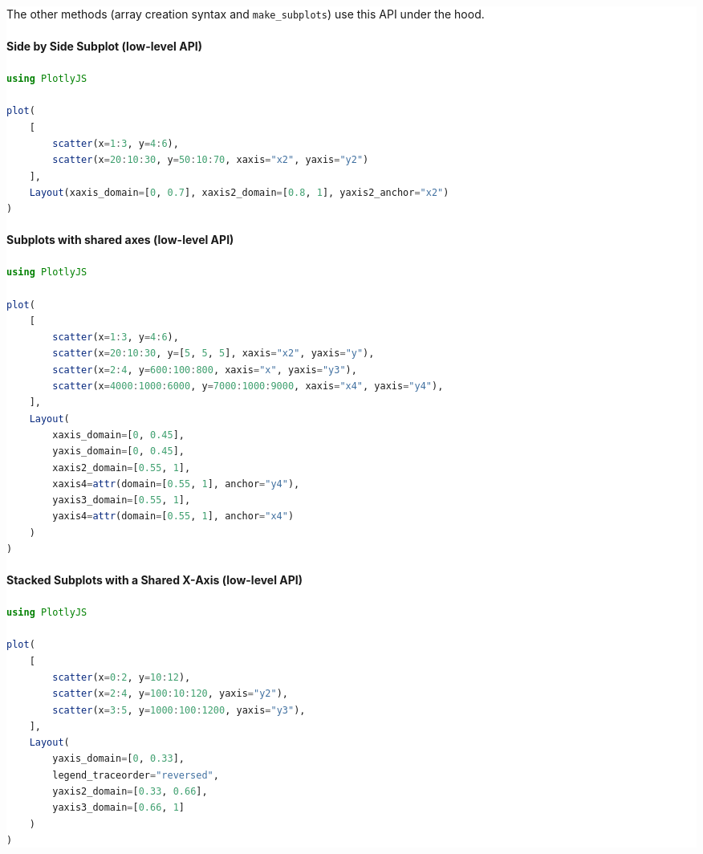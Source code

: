 The other methods (array creation syntax and `make_subplots`) use this API under the hood.

#### Side by Side Subplot (low-level API)

```julia
using PlotlyJS

plot(
    [
        scatter(x=1:3, y=4:6),
        scatter(x=20:10:30, y=50:10:70, xaxis="x2", yaxis="y2")
    ],
    Layout(xaxis_domain=[0, 0.7], xaxis2_domain=[0.8, 1], yaxis2_anchor="x2")
)
```

#### Subplots with shared axes (low-level API)

```julia
using PlotlyJS

plot(
    [
        scatter(x=1:3, y=4:6),
        scatter(x=20:10:30, y=[5, 5, 5], xaxis="x2", yaxis="y"),
        scatter(x=2:4, y=600:100:800, xaxis="x", yaxis="y3"),
        scatter(x=4000:1000:6000, y=7000:1000:9000, xaxis="x4", yaxis="y4"),
    ],
    Layout(
        xaxis_domain=[0, 0.45],
        yaxis_domain=[0, 0.45],
        xaxis2_domain=[0.55, 1],
        xaxis4=attr(domain=[0.55, 1], anchor="y4"),
        yaxis3_domain=[0.55, 1],
        yaxis4=attr(domain=[0.55, 1], anchor="x4")
    )
)
```

#### Stacked Subplots with a Shared X-Axis (low-level API)

```julia
using PlotlyJS

plot(
    [
        scatter(x=0:2, y=10:12),
        scatter(x=2:4, y=100:10:120, yaxis="y2"),
        scatter(x=3:5, y=1000:100:1200, yaxis="y3"),
    ],
    Layout(
        yaxis_domain=[0, 0.33],
        legend_traceorder="reversed",
        yaxis2_domain=[0.33, 0.66],
        yaxis3_domain=[0.66, 1]
    )
)
```
